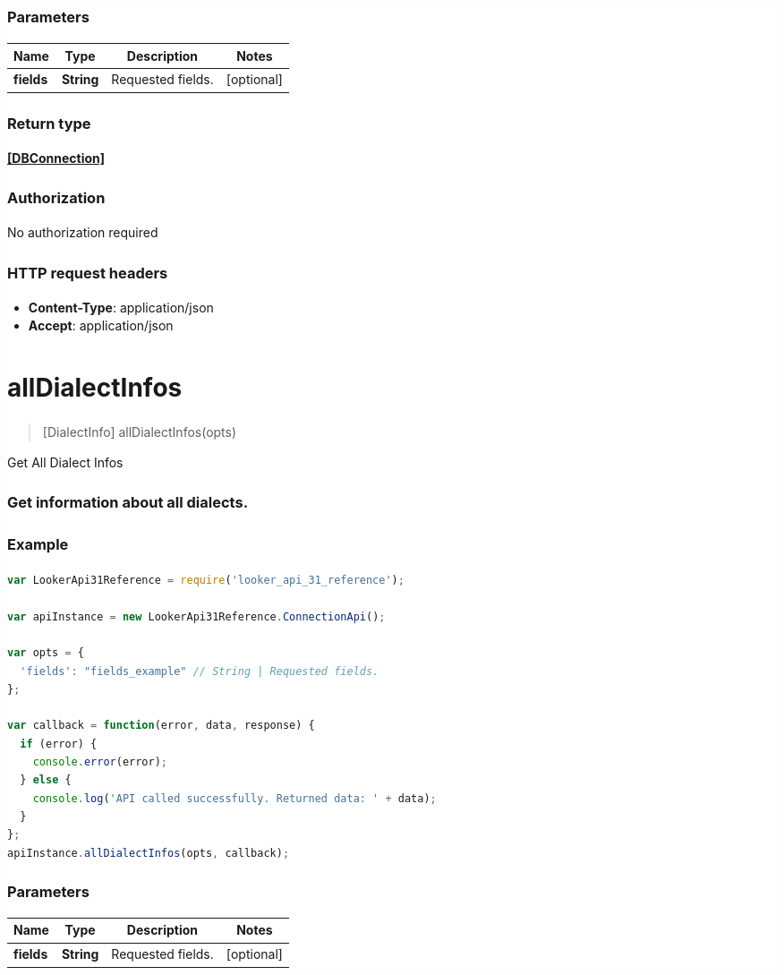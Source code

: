 ### Parameters

Name | Type | Description  | Notes
------------- | ------------- | ------------- | -------------
 **fields** | **String**| Requested fields. | [optional] 

### Return type

[**[DBConnection]**](DBConnection.md)

### Authorization

No authorization required

### HTTP request headers

 - **Content-Type**: application/json
 - **Accept**: application/json

<a name="allDialectInfos"></a>
# **allDialectInfos**
> [DialectInfo] allDialectInfos(opts)

Get All Dialect Infos

### Get information about all dialects. 

### Example
```javascript
var LookerApi31Reference = require('looker_api_31_reference');

var apiInstance = new LookerApi31Reference.ConnectionApi();

var opts = { 
  'fields': "fields_example" // String | Requested fields.
};

var callback = function(error, data, response) {
  if (error) {
    console.error(error);
  } else {
    console.log('API called successfully. Returned data: ' + data);
  }
};
apiInstance.allDialectInfos(opts, callback);
```

### Parameters

Name | Type | Description  | Notes
------------- | ------------- | ------------- | -------------
 **fields** | **String**| Requested fields. | [optional] 
